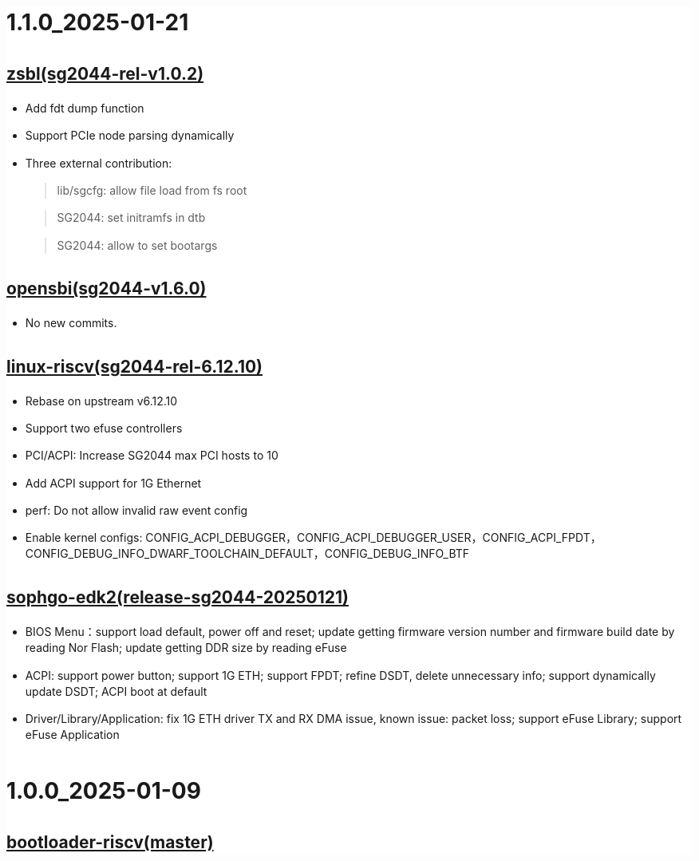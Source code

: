 # 1.1.0_2025-01-21

## [zsbl(sg2044-rel-v1.0.2)](https://github.com/sophgo/zsbl/tree/sg2044-rel-v1.0.2)
+ Add fdt dump function

+ Support PCIe node parsing dynamically

+ Three external contribution:

  > lib/sgcfg: allow file load from fs root

  > SG2044: set initramfs in dtb

  > SG2044: allow to set bootargs

## [opensbi(sg2044-v1.6.0)](https://github.com/sophgo/opensbi/tree/sg2044-v1.6.0)
+ No new commits.

## [linux-riscv(sg2044-rel-6.12.10)](https://github.com/sophgo/linux-riscv/tree/sg2044-rel-6.12.10)
+ Rebase on upstream v6.12.10

+ Support two efuse controllers

+ PCI/ACPI: Increase SG2044 max PCI hosts to 10

+ Add ACPI support for 1G Ethernet

+ perf: Do not allow invalid raw event config

+ Enable kernel configs: CONFIG_ACPI_DEBUGGER，CONFIG_ACPI_DEBUGGER_USER，CONFIG_ACPI_FPDT，CONFIG_DEBUG_INFO_DWARF_TOOLCHAIN_DEFAULT，CONFIG_DEBUG_INFO_BTF

## [sophgo-edk2(release-sg2044-20250121)](https://github.com/sophgo/sophgo-edk2/tree/release-sg2044-20250121)
+ BIOS Menu：support load default, power off and reset; update getting firmware version number and firmware build date by reading Nor Flash; update getting DDR size by reading eFuse

+ ACPI: support power button; support 1G ETH; support FPDT; refine DSDT, delete unnecessary info; support dynamically update DSDT; ACPI boot at default

+ Driver/Library/Application: fix 1G ETH driver TX and RX DMA issue, known issue: packet loss; support eFuse Library; support eFuse Application

# 1.0.0_2025-01-09

## [bootloader-riscv(master)](https://github.com/sophgo/bootloader-riscv/tree/master)

